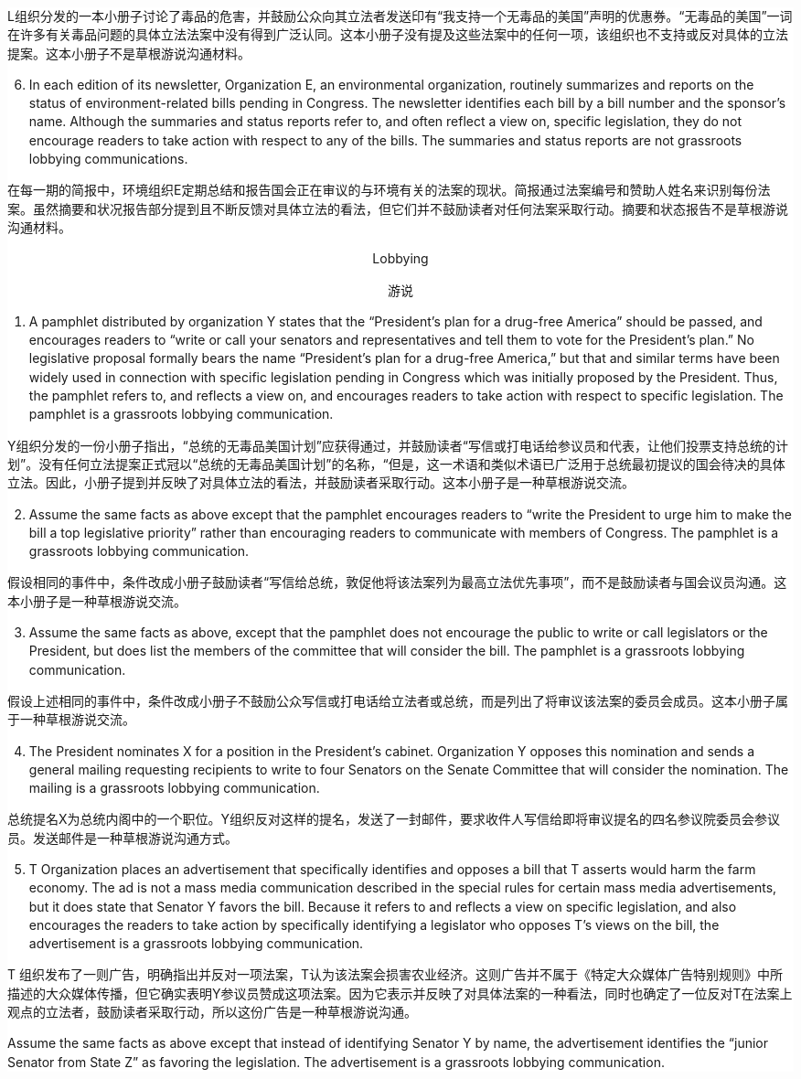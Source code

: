 L组织分发的一本小册子讨论了毒品的危害，并鼓励公众向其立法者发送印有“我支持一个无毒品的美国”声明的优惠券。“无毒品的美国”一词在许多有关毒品问题的具体立法法案中没有得到广泛认同。这本小册子没有提及这些法案中的任何一项，该组织也不支持或反对具体的立法提案。这本小册子不是草根游说沟通材料。

6. In each edition of its newsletter, Organization E, an environmental organization, routinely summarizes and reports on the status of environment-related bills pending in Congress. The newsletter identifies each bill by a bill number and the sponsor’s name. Although the summaries and status reports refer to, and often reflect a view on, specific legislation, they do not encourage readers to take action with respect to any of the bills. The summaries and status reports are not grassroots lobbying communications.

在每一期的简报中，环境组织E定期总结和报告国会正在审议的与环境有关的法案的现状。简报通过法案编号和赞助人姓名来识别每份法案。虽然摘要和状况报告部分提到且不断反馈对具体立法的看法，但它们并不鼓励读者对任何法案采取行动。摘要和状态报告不是草根游说沟通材料。

<p align="center"> Lobbying </p> 
<p align="center"> 游说 </p>

1. A pamphlet distributed by organization Y states that the “President’s plan for a drug-free America” should be passed, and encourages readers to “write or call your senators and representatives and tell them to vote for the President’s plan.” No legislative proposal formally bears the name “President’s plan for a drug-free America,” but that and similar terms have been widely used in connection with specific legislation pending in Congress which was initially proposed by the President. Thus, the pamphlet refers to, and reflects a view on, and encourages readers to take action with respect to specific legislation. The pamphlet is a grassroots lobbying communication.

Y组织分发的一份小册子指出，“总统的无毒品美国计划”应获得通过，并鼓励读者“写信或打电话给参议员和代表，让他们投票支持总统的计划”。没有任何立法提案正式冠以“总统的无毒品美国计划”的名称，“但是，这一术语和类似术语已广泛用于总统最初提议的国会待决的具体立法。因此，小册子提到并反映了对具体立法的看法，并鼓励读者采取行动。这本小册子是一种草根游说交流。

2. Assume the same facts as above except that the pamphlet encourages readers to “write the President to urge him to make the bill a top legislative priority” rather than encouraging readers to communicate with members of Congress. The pamphlet is a grassroots lobbying communication.

假设相同的事件中，条件改成小册子鼓励读者“写信给总统，敦促他将该法案列为最高立法优先事项”，而不是鼓励读者与国会议员沟通。这本小册子是一种草根游说交流。

3. Assume the same facts as above, except that the pamphlet does not encourage the public to write or call legislators or the President, but does list the members of the committee that will consider the bill. The pamphlet is a grassroots lobbying communication.

假设上述相同的事件中，条件改成小册子不鼓励公众写信或打电话给立法者或总统，而是列出了将审议该法案的委员会成员。这本小册子属于一种草根游说交流。

4. The President nominates X for a position in the President’s cabinet. Organization Y opposes this nomination and sends a general mailing requesting recipients to write to four Senators on the Senate Committee that will consider the nomination. The mailing is a grassroots lobbying communication.

总统提名X为总统内阁中的一个职位。Y组织反对这样的提名，发送了一封邮件，要求收件人写信给即将审议提名的四名参议院委员会参议员。发送邮件是一种草根游说沟通方式。

5. T Organization places  an advertisement that specifically identifies and opposes a bill that T asserts would harm the farm economy. The ad is not a mass media communication described in the special rules for certain mass media advertisements, but it does state that Senator Y favors the bill. Because it refers to and reflects a view on specific legislation, and also      encourages the readers to take action by specifically identifying a      legislator who opposes T’s views on the bill, the advertisement is a      grassroots lobbying communication.

T 组织发布了一则广告，明确指出并反对一项法案，T认为该法案会损害农业经济。这则广告并不属于《特定大众媒体广告特别规则》中所描述的大众媒体传播，但它确实表明Y参议员赞成这项法案。因为它表示并反映了对具体法案的一种看法，同时也确定了一位反对T在法案上观点的立法者，鼓励读者采取行动，所以这份广告是一种草根游说沟通。

Assume the same facts as above except that instead of identifying Senator Y by name, the advertisement identifies the “junior Senator from State Z” as favoring the legislation. The advertisement is a grassroots lobbying communication.
